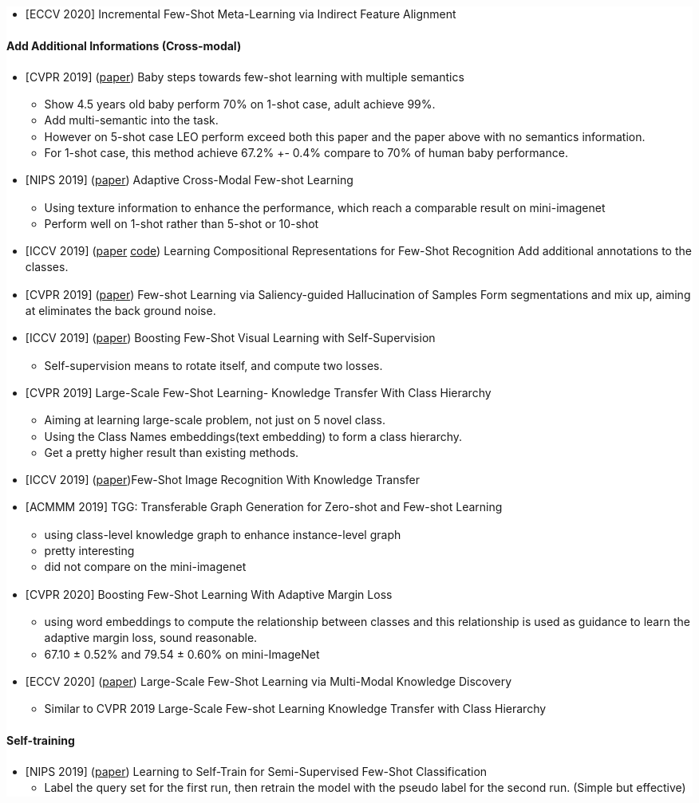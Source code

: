 - [ECCV 2020] Incremental Few-Shot Meta-Learning via Indirect Feature Alignment

#### Add Additional Informations (Cross-modal)
- [CVPR 2019] ([paper](https://arxiv.org/pdf/1906.01905.pdf)) Baby steps towards few-shot learning with multiple semantics
    * Show 4.5 years old baby perform 70% on 1-shot case, adult achieve 99%.
    * Add multi-semantic into the task.
    * However on 5-shot case LEO perform exceed both this paper and the paper above with no semantics information.
    * For 1-shot case, this method achieve 67.2% +- 0.4% compare to 70% of human baby performance.
- [NIPS 2019] ([paper](https://arxiv.org/pdf/1902.07104.pdf)) Adaptive Cross-Modal Few-shot Learning
    * Using texture information to enhance the performance, which reach a comparable result on mini-imagenet
    * Perform well on 1-shot rather than 5-shot or 10-shot
- [ICCV 2019] ([paper](https://arxiv.org/pdf/1812.09213.pdf) [code](https://sites.google.com/view/comprepr/home)) Learning Compositional Representations for Few-Shot Recognition
    Add additional annotations to the classes.
- [CVPR 2019] ([paper](https://arxiv.org/pdf/1904.03472.pdf)) Few-shot Learning via Saliency-guided Hallucination of Samples
    Form segmentations and mix up, aiming at eliminates the back ground noise.
- [ICCV 2019] ([paper](https://arxiv.org/pdf/1906.05186.pdf)) Boosting Few-Shot Visual Learning with Self-Supervision
    * Self-supervision means to rotate itself, and compute two losses.

- [CVPR 2019] Large-Scale Few-Shot Learning- Knowledge Transfer With Class Hierarchy
    * Aiming at learning large-scale problem, not just on 5 novel class.
    * Using the Class Names embeddings(text embedding) to form a class hierarchy.
    * Get a pretty higher result than existing methods.

- [ICCV 2019] ([paper](https://pdfs.semanticscholar.org/9d04/7a9c96d1e929846b28a44498a230fffee06f.pdf?_ga=2.165168639.132909448.1580616762-480481026.1580441958))Few-Shot Image Recognition With Knowledge Transfer
- [ACMMM 2019] TGG: Transferable Graph Generation for Zero-shot and Few-shot Learning
    * using class-level knowledge graph to enhance instance-level graph
    * pretty interesting
    * did not compare on the mini-imagenet
- [CVPR 2020] Boosting Few-Shot Learning With Adaptive Margin Loss
    * using word embeddings to compute the relationship between classes and
        this relationship is used as guidance to learn the adaptive margin
        loss, sound reasonable.
    * 67.10 ± 0.52% and 79.54 ± 0.60% on mini-ImageNet

- [ECCV 2020] ([paper](https://www.ecva.net/papers/eccv_2020/papers_ECCV/papers/123550715.pdf)) Large-Scale Few-Shot Learning via Multi-Modal Knowledge Discovery
    * Similar to CVPR 2019 Large-Scale Few-shot Learning Knowledge Transfer with Class Hierarchy

#### Self-training

- [NIPS 2019] ([paper](https://arxiv.org/pdf/1906.00562.pdf)) Learning to Self-Train for Semi-Supervised Few-Shot Classification
  - Label the query set for the first run, then retrain the model with the pseudo label for the second run. (Simple but effective)
